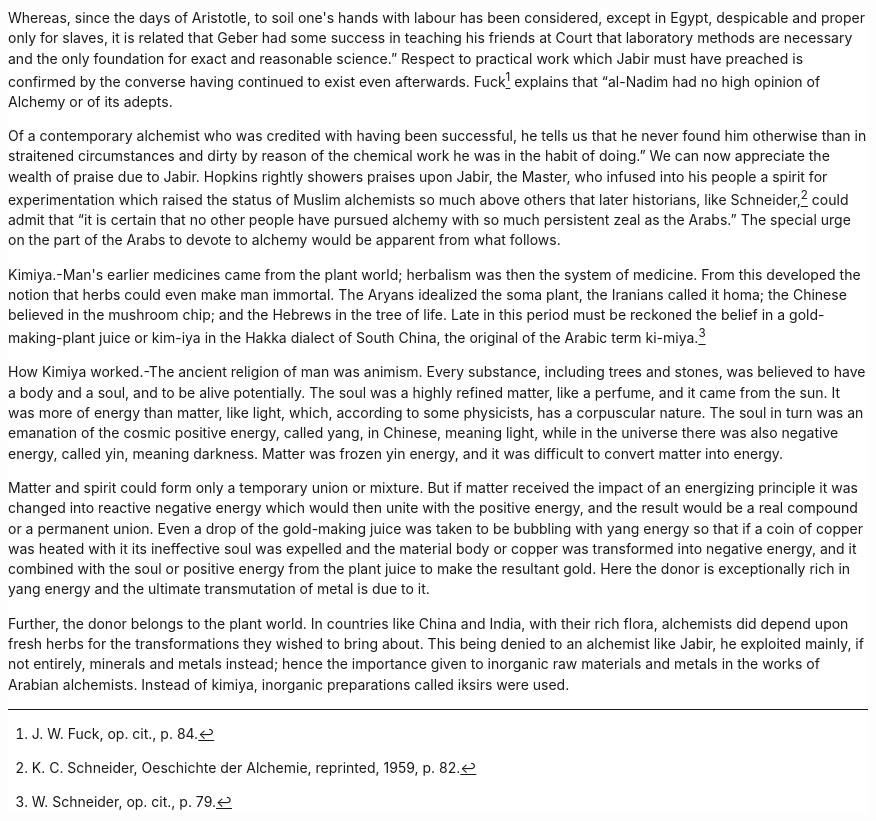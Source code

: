 Whereas, since the days of Aristotle, to soil one's hands with labour
has been considered, except in Egypt, despicable and proper only for
slaves, it is related that Geber had some success in teaching his
friends at Court that laboratory methods are necessary and the only
foundation for exact and reasonable science.” Respect to practical work
which Jabir must have preached is confirmed by the converse having
continued to exist even after­wards. Fuck[^27] explains that “al-Nadim
had no high opinion of Alchemy or of its adepts.

Of a contemporary alchemist who was credited with having been
successful, he tells us that he never found him otherwise than in
straitened circumstances and dirty by reason of the chemical work he was
in the habit of doing.” We can now appreciate the wealth of praise due
to Jabir. Hopkins rightly showers praises upon Jabir, the Master, who
infused into his people a spirit for experimentation which raised the
status of Muslim alchemists so much above others that later historians,
like Schneider,[^28] could admit that “it is certain that no other
people have pursued alchemy with so much per­sistent zeal as the Arabs.”
The special urge on the part of the Arabs to devote to alchemy would be
apparent from what follows.

Kimiya.-Man's earlier medicines came from the plant world; herbalism was
then the system of medicine. From this developed the notion that herbs
could even make man immortal. The Aryans idealized the soma plant, the
Iranians called it homa; the Chinese believed in the mushroom chip; and
the Hebrews in the tree of life. Late in this period must be reckoned
the belief in a gold-making-plant juice or kim-iya in the Hakka dialect
of South China, the original of the Arabic term ki-miya.[^29]

How Kimiya worked.-The ancient religion of man was animism. Every
substance, including trees and stones, was believed to have a body and a
soul, and to be alive potentially. The soul was a highly refined matter,
like a perfume, and it came from the sun. It was more of energy than
matter, like light, which, according to some physicists, has a
corpuscular nature. The soul in turn was an emanation of the cosmic
positive energy, called yang, in Chinese, meaning light, while in the
universe there was also negative energy, called yin, meaning darkness.
Matter was frozen yin energy, and it was difficult to convert matter
into energy.

Matter and spirit could form only a temporary union or mixture. But if
matter received the impact of an energizing principle it was changed
into reactive negative energy which would then unite with the positive
energy, and the result would be a real compound or a permanent union.
Even a drop of the gold-making juice was taken to be bubbling with yang
energy so that if a coin of copper was heated with it its ineffective
soul was expelled and the material body or copper was transformed into
negative energy, and it combined with the soul or positive energy from
the plant juice to make the resultant gold. Here the donor is
exceptionally rich in yang energy and the ultimate transmutation of
metal is due to it.

Further, the donor belongs to the plant world. In countries like China
and India, with their rich flora, alchemists did depend upon fresh herbs
for the transformations they wished to bring about. This being denied to
an alchemist like Jabir, he exploited mainly, if not entirely, minerals
and metals instead; hence the importance given to inorganic raw
materials and metals in the works of Arabian alchemists. Instead of
kimiya, inorganic pre­parations called iksirs were used.


[^1]: F. Sherwood Taylor, The Alchemists, 1951, p. 28.
[^2]: J. W. Wilson, “Review of Taylor's The Alchemists,” Ban. Hist.
[^3]: J. Gildemeister, ' Alchymie,” Z.D.M.G., 1876, Vol. XXX, No. 534.
[^4]: Ibid. p. 538.
[^5]: F. Sherwood Taylor, op. cit., p. 68.
[^6]: Ibid., p. 71.
[^7]: P. Kraus, “Jabir ibn Hayyan,” Memoir” del' Inst. Egypte, Cairo,
[^8]: J. A. Or. Soc., Vol. LXV, 1945, pp. 68-70.
[^9]: E. Wiedemann, “al-Kimiya,” Encycl. of Islam, Vol. II, p. 1010.
[^10]: E. J. Jurji, Illumination in Islamic Mysticism, 1938.
[^11]: P. Kraus, “Islamic Dogmatic Theology and Manichaeism,” al-Urwa,
[^12]: W. A. P. Martin, “Alchemy in China,” Hanlin Papers 1880, p. 234.
[^13]: J. W. Fuck, “The Arabic Literature on Alchemy according to
[^14]: J. Ruska, Arabische Alehemisten, I, Chalid Ibn Yazid Ibn Muawiya,
[^15]: W. A. P. Martin, op. cit., p. 234.
[^16]: H. H. Dubs, “The Beginnings of Alchemy,” Isis, Vol. XXXVIII, p.
[^17]: W. Schneider, “Uber den Ursprung des Wortes 'Chemie',” Pharm.
[^18]: Ibn Khaldun, The llugaddimah, tr. F. Rosenthal, Vol. III, 1958.
[^19]: J. Rusks, Arabische Alchemisten, 11, Galar Alsadiq, Heidelberg,
[^20]: C. J. S. Thompson, The Lure and Romance of Alchemy, 1932, p. 59.
[^21]: A. J. Hopkins, Alchemy, Child of Greek Philosophy, 1934, p. v.
[^22]: 22 F. Sherwood Taylor, op. cit., p. 16.
[^23]: C. J. S. Thompson, op. cit., p. 168.
[^24]: Masumi Chikashige, Alchemy and Other Chemical Achievements of the
[^25]: E. J. Holmyard, “Islam and Chemistry,” Islamic World, Lahore,
[^26]: A. J. Hopkins, op. cit., p. 137.
[^27]: J. W. Fuck, op. cit., p. 84.
[^28]: K. C. Schneider, Oeschichte der Alchemie, reprinted, 1959, p. 82.
[^29]: W. Schneider, op. cit., p. 79.
[^30]: E. J. Holmyard, Alchemy, Pelican Book Series, 1957, p. 116.
[^31]: P. Kraus, “Studies zu Jabir ibn Hayyan,” Isis, Vol. XV, p. 22
[^32]: E. J. Holmyard, Alchemy, p. 70.
[^33]: Li Ch'iao-p'ing, The Chemical Arts of Old China, 1948, p. 16.
[^34]: T. L. Davis, “The Chinese Beginnings of Alchemy,” Endeavour, Vol.
[^35]: Chang Po-tuan, “Essay on the Understanding of the Truth,” tr. T.
[^36]: H. E. Stapleton, “Salammoniac, A Study in Primitive Chemistry,”
[^37]: E. J. Holmyard, Alchemy, Pelican Book Series, 1957, p. 78
[^38]: H. E. Stapleton, op. cit., p. 41.
[^39]: E. J. Holmyard, “Islam and Chemistry,” Islamic World, Lahore,
[^40]: H. E. Stapleton, “Probable Sources of the Numbers on Which
[^41]: E. J. Holmyard, Alchemy, p. 83.
[^42]: J. Rusks, Al-Razi's Buch Geheimnie der Geheimnisse, Berlin, 1937.
[^43]: E. J. Hoimyard, “Islam and Chemistry,” Islamic World, Lahore,
[^44]: G. Heym, “Al-Razi and Alchemy,” Ambix, 1938.
[^45]: Ibid. Vol. I, p. 184.
[^46]: C. J. S. Thompson, op. cit., p. 69
[^47]: H. S. Redgrove, Alchemy, Ancient and Modern, 1922, p. 54.
[^48]: T. L. Davis, op. cit., p. 154.
[^49]: H. E. Stapleton and others, “Three Arabic Treatises on Alchemy by
[^50]: E. J. Holmyard, “Alchemy in Medieval Islam,” Endeavour, 1955,
[^51]: T. L. Davis, op. cit., p. 154.
[^52]: E. J. Holmyard, “Alchemy in Medieval Islam,” Endeavour, 1955,
[^53]: Mating Htin Aung, “Burmese Alchemy Beliefs,” J. Burmese Res.
